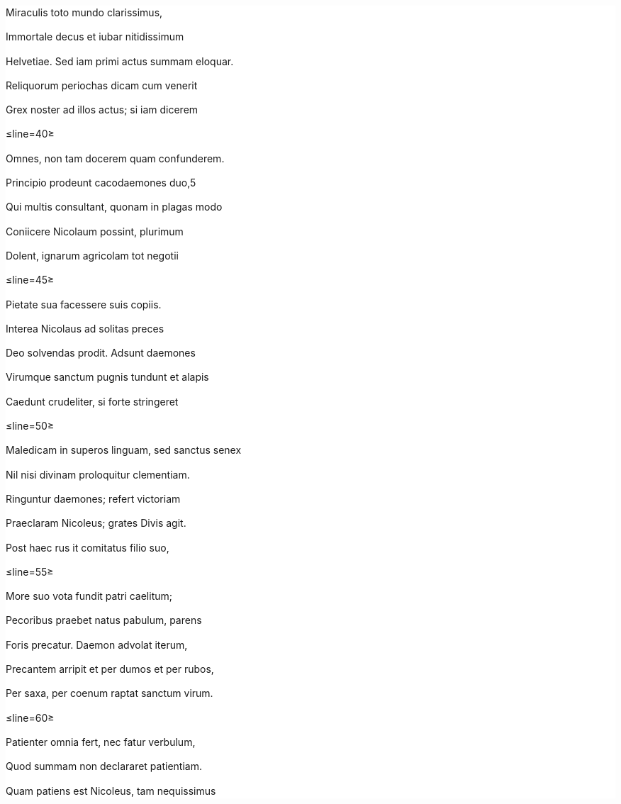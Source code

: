 Miraculis toto mundo clarissimus,

Immortale decus et iubar nitidissimum

Helvetiae. Sed iam primi actus summam eloquar.

Reliquorum periochas dicam cum venerit

Grex noster ad illos actus; si iam dicerem

≤line=40≥

Omnes, non tam docerem quam confunderem.

Principio prodeunt cacodaemones duo,5

Qui multis consultant, quonam in plagas modo

Coniicere Nicolaum possint, plurimum

Dolent, ignarum agricolam tot negotii

≤line=45≥

Pietate sua facessere suis copiis.

Interea Nicolaus ad solitas preces

Deo solvendas prodit. Adsunt daemones

Virumque sanctum pugnis tundunt et alapis

Caedunt crudeliter, si forte stringeret

≤line=50≥

Maledicam in superos linguam, sed sanctus senex

Nil nisi divinam proloquitur clementiam.

Ringuntur daemones; refert victoriam

Praeclaram Nicoleus; grates Divis agit.

Post haec rus it comitatus filio suo,

≤line=55≥

More suo vota fundit patri caelitum;

Pecoribus praebet natus pabulum, parens

Foris precatur. Daemon advolat iterum,

Precantem arripit et per dumos et per rubos,

Per saxa, per coenum raptat sanctum virum.

≤line=60≥

Patienter omnia fert, nec fatur verbulum,

Quod summam non declararet patientiam.

Quam patiens est Nicoleus, tam nequissimus
